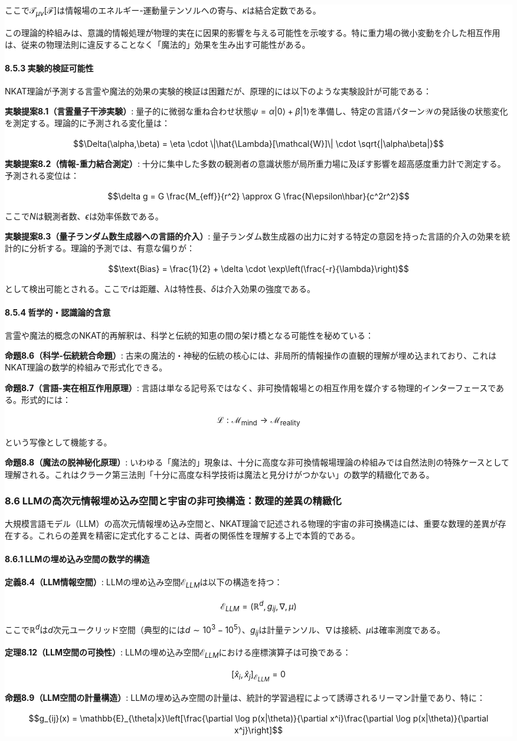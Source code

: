 ここで$\mathcal{T}_{\mu\nu}[\mathcal{F}]$は情報場のエネルギー-運動量テンソルへの寄与、$\kappa$は結合定数である。

この理論的枠組みは、意識的情報処理が物理的実在に因果的影響を与える可能性を示唆する。特に重力場の微小変動を介した相互作用は、従来の物理法則に違反することなく「魔法的」効果を生み出す可能性がある。

#### 8.5.3 実験的検証可能性

NKAT理論が予測する言霊や魔法的効果の実験的検証は困難だが、原理的には以下のような実験設計が可能である：

**実験提案8.1（言霊量子干渉実験）**: 量子的に微弱な重ね合わせ状態$\psi = \alpha|0\rangle + \beta|1\rangle$を準備し、特定の言語パターン$\mathcal{W}$の発話後の状態変化を測定する。理論的に予測される変化量は：

$$\Delta(\alpha,\beta) = \eta \cdot \|\hat{\Lambda}[\mathcal{W}]\| \cdot \sqrt{|\alpha\beta|}$$

**実験提案8.2（情報-重力結合測定）**: 十分に集中した多数の観測者の意識状態が局所重力場に及ぼす影響を超高感度重力計で測定する。予測される変位は：

$$\delta g = G \frac{M_{eff}}{r^2} \approx G \frac{N\epsilon\hbar}{c^2r^2}$$

ここで$N$は観測者数、$\epsilon$は効率係数である。

**実験提案8.3（量子ランダム数生成器への言語的介入）**: 量子ランダム数生成器の出力に対する特定の意図を持った言語的介入の効果を統計的に分析する。理論的予測では、有意な偏りが：

$$\text{Bias} = \frac{1}{2} + \delta \cdot \exp\left(\frac{-r}{\lambda}\right)$$

として検出可能とされる。ここで$r$は距離、$\lambda$は特性長、$\delta$は介入効果の強度である。

#### 8.5.4 哲学的・認識論的含意

言霊や魔法的概念のNKAT的再解釈は、科学と伝統的知恵の間の架け橋となる可能性を秘めている：

**命題8.6（科学-伝統統合命題）**: 古来の魔法的・神秘的伝統の核心には、非局所的情報操作の直観的理解が埋め込まれており、これはNKAT理論の数学的枠組みで形式化できる。

**命題8.7（言語-実在相互作用原理）**: 言語は単なる記号系ではなく、非可換情報場との相互作用を媒介する物理的インターフェースである。形式的には：

$$\mathcal{L}: \mathcal{M}_{\text{mind}} \rightarrow \mathcal{M}_{\text{reality}}$$

という写像として機能する。

**命題8.8（魔法の脱神秘化原理）**: いわゆる「魔法的」現象は、十分に高度な非可換情報場理論の枠組みでは自然法則の特殊ケースとして理解される。これはクラーク第三法則「十分に高度な科学技術は魔法と見分けがつかない」の数学的精緻化である。

### 8.6 LLMの高次元情報埋め込み空間と宇宙の非可換構造：数理的差異の精緻化

大規模言語モデル（LLM）の高次元情報埋め込み空間と、NKAT理論で記述される物理的宇宙の非可換構造には、重要な数理的差異が存在する。これらの差異を精密に定式化することは、両者の関係性を理解する上で本質的である。

#### 8.6.1 LLMの埋め込み空間の数学的構造

**定義8.4（LLM情報空間）**: LLMの埋め込み空間$\mathcal{E}_{LLM}$は以下の構造を持つ：

$$\mathcal{E}_{LLM} = (\mathbb{R}^d, g_{ij}, \nabla, \mu)$$

ここで$\mathbb{R}^d$は$d$次元ユークリッド空間（典型的には$d \sim 10^3-10^5$）、$g_{ij}$は計量テンソル、$\nabla$は接続、$\mu$は確率測度である。

**定理8.12（LLM空間の可換性）**: LLMの埋め込み空間$\mathcal{E}_{LLM}$における座標演算子は可換である：

$$[\hat{x}_i, \hat{x}_j]_{\mathcal{E}_{LLM}} = 0$$

**命題8.9（LLM空間の計量構造）**: LLMの埋め込み空間の計量は、統計的学習過程によって誘導されるリーマン計量であり、特に：

$$g_{ij}(x) = \mathbb{E}_{\theta|x}\left[\frac{\partial \log p(x|\theta)}{\partial x^i}\frac{\partial \log p(x|\theta)}{\partial x^j}\right]$$
